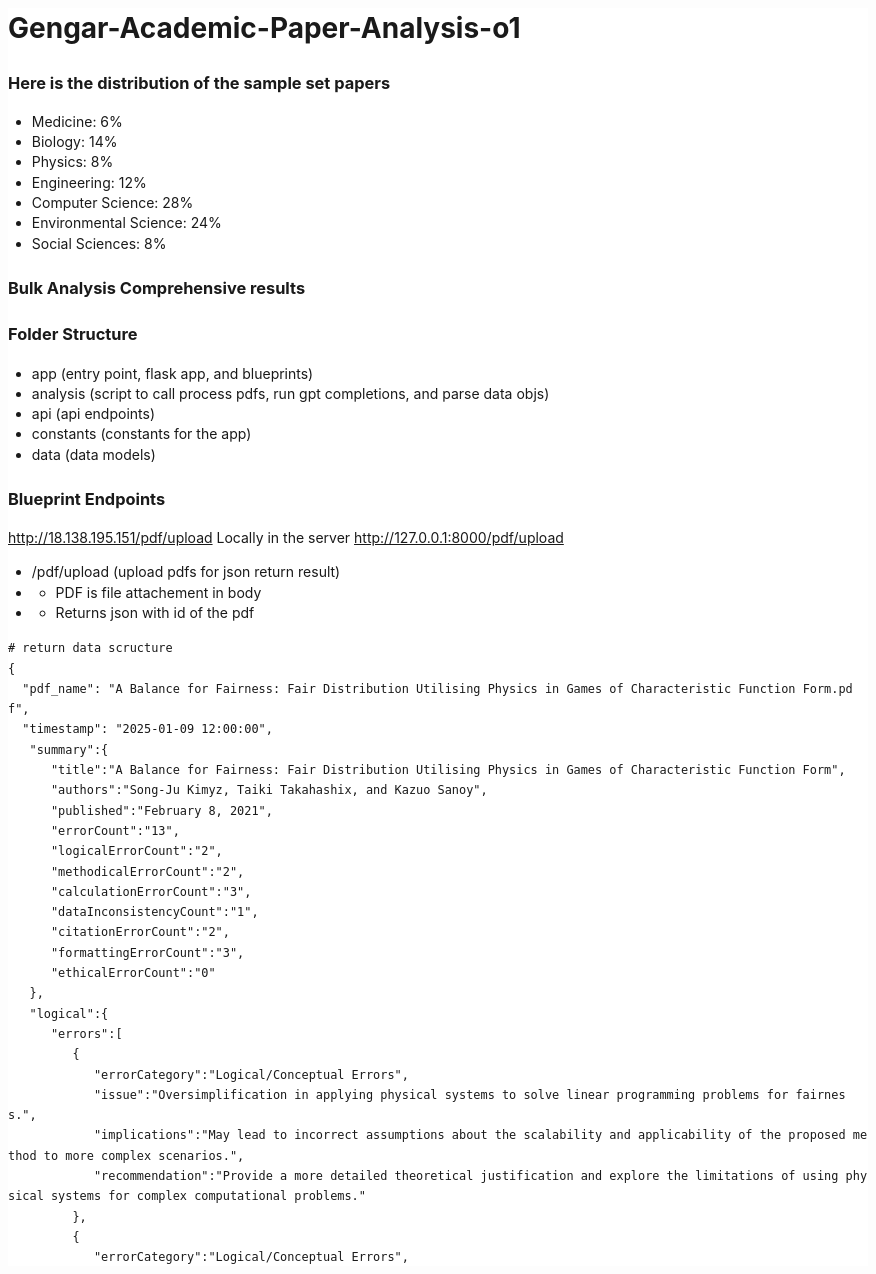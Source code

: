 # Gengar-Academic-Paper-Analysis-o1

### Here is the distribution of the sample set papers

- Medicine: 6%
- Biology: 14%
- Physics: 8%
- Engineering: 12%
- Computer Science: 28%
- Environmental Science: 24%
- Social Sciences: 8%

### Bulk Analysis Comprehensive results

### Folder Structure

- app (entry point, flask app, and blueprints)
- analysis (script to call process pdfs, run gpt completions, and parse data objs)
- api (api endpoints)
- constants (constants for the app)
- data (data models)

### Blueprint Endpoints

http://18.138.195.151/pdf/upload
Locally in the server http://127.0.0.1:8000/pdf/upload

- /pdf/upload (upload pdfs for json return result)
- - PDF is file attachement in body
- - Returns json with id of the pdf
```
# return data scructure
{
  "pdf_name": "A Balance for Fairness: Fair Distribution Utilising Physics in Games of Characteristic Function Form.pdf",
  "timestamp": "2025-01-09 12:00:00",
   "summary":{
      "title":"A Balance for Fairness: Fair Distribution Utilising Physics in Games of Characteristic Function Form",
      "authors":"Song-Ju Kimyz, Taiki Takahashix, and Kazuo Sanoy",
      "published":"February 8, 2021",
      "errorCount":"13",
      "logicalErrorCount":"2",
      "methodicalErrorCount":"2",
      "calculationErrorCount":"3",
      "dataInconsistencyCount":"1",
      "citationErrorCount":"2",
      "formattingErrorCount":"3",
      "ethicalErrorCount":"0"
   },
   "logical":{
      "errors":[
         {
            "errorCategory":"Logical/Conceptual Errors",
            "issue":"Oversimplification in applying physical systems to solve linear programming problems for fairness.",
            "implications":"May lead to incorrect assumptions about the scalability and applicability of the proposed method to more complex scenarios.",
            "recommendation":"Provide a more detailed theoretical justification and explore the limitations of using physical systems for complex computational problems."
         },
         {
            "errorCategory":"Logical/Conceptual Errors",
```